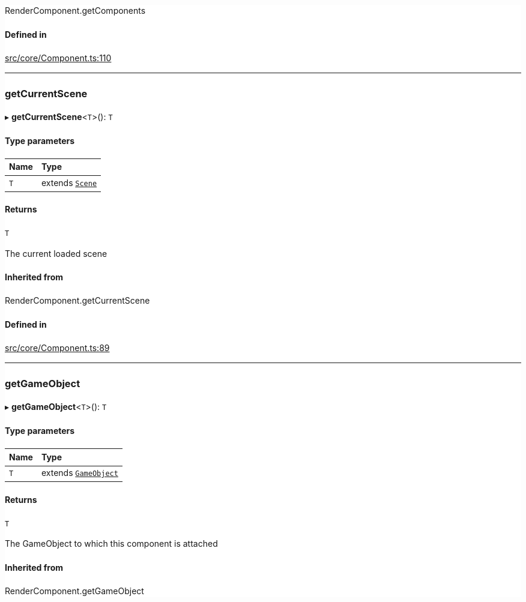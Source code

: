 RenderComponent.getComponents

#### Defined in

[src/core/Component.ts:110](https://github.com/angry-pixel-studio/angry-pixel-engine/blob/9576100/src/core/Component.ts#L110)

___

### getCurrentScene

▸ **getCurrentScene**<`T`\>(): `T`

#### Type parameters

| Name | Type |
| :------ | :------ |
| `T` | extends [`Scene`](Scene.md) |

#### Returns

`T`

The current loaded scene

#### Inherited from

RenderComponent.getCurrentScene

#### Defined in

[src/core/Component.ts:89](https://github.com/angry-pixel-studio/angry-pixel-engine/blob/9576100/src/core/Component.ts#L89)

___

### getGameObject

▸ **getGameObject**<`T`\>(): `T`

#### Type parameters

| Name | Type |
| :------ | :------ |
| `T` | extends [`GameObject`](GameObject.md) |

#### Returns

`T`

The GameObject to which this component is attached

#### Inherited from

RenderComponent.getGameObject
